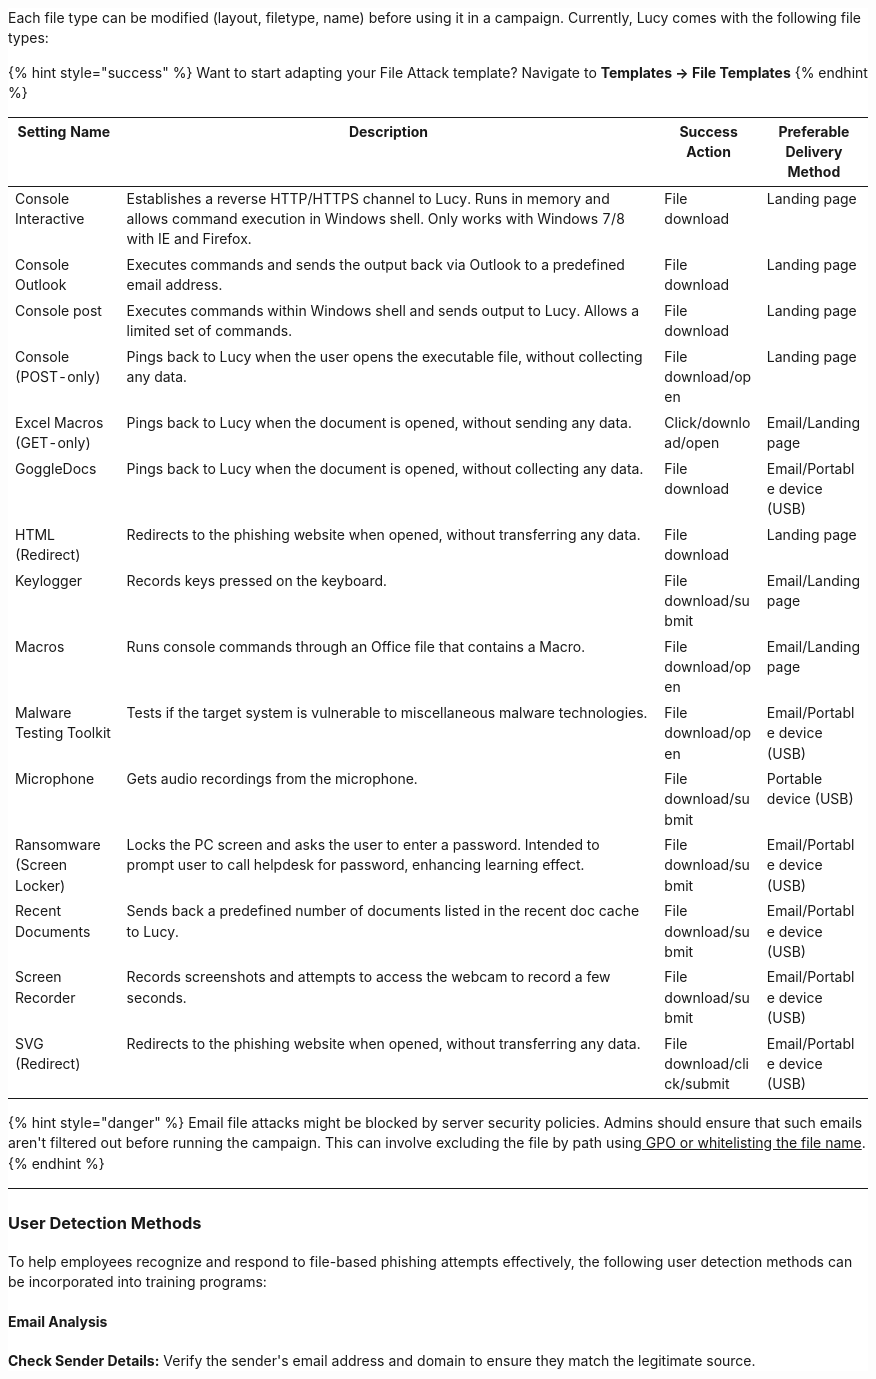 Each file type can be modified (layout, filetype, name) before using it in a campaign. Currently, Lucy comes with the following file types:

{% hint style="success" %}
Want to start adapting your File Attack template? Navigate to **Templates -> File Templates**
{% endhint %}

| **Setting Name**           | **Description**                                                                                                                                                  | **Success Action**         | **Preferable Delivery Method** |
| -------------------------- | ---------------------------------------------------------------------------------------------------------------------------------------------------------------- | -------------------------- | ------------------------------ |
| Console Interactive        | Establishes a reverse HTTP/HTTPS channel to Lucy. Runs in memory and allows command execution in Windows shell. Only works with Windows 7/8 with IE and Firefox. | File download              | Landing page                   |
| Console Outlook            | Executes commands and sends the output back via Outlook to a predefined email address.                                                                           | File download              | Landing page                   |
| Console post               | Executes commands within Windows shell and sends output to Lucy. Allows a limited set of commands.                                                               | File download              | Landing page                   |
| Console (POST-only)        | Pings back to Lucy when the user opens the executable file, without collecting any data.                                                                         | File download/open         | Landing page                   |
| Excel Macros (GET-only)    | Pings back to Lucy when the document is opened, without sending any data.                                                                                        | Click/download/open        | Email/Landing page             |
| GoggleDocs                 | Pings back to Lucy when the document is opened, without collecting any data.                                                                                     | File download              | Email/Portable device (USB)    |
| HTML (Redirect)            | Redirects to the phishing website when opened, without transferring any data.                                                                                    | File download              | Landing page                   |
| Keylogger                  | Records keys pressed on the keyboard.                                                                                                                            | File download/submit       | Email/Landing page             |
| Macros                     | Runs console commands through an Office file that contains a Macro.                                                                                              | File download/open         | Email/Landing page             |
| Malware Testing Toolkit    | Tests if the target system is vulnerable to miscellaneous malware technologies.                                                                                  | File download/open         | Email/Portable device (USB)    |
| Microphone                 | Gets audio recordings from the microphone.                                                                                                                       | File download/submit       | Portable device (USB)          |
| Ransomware (Screen Locker) | Locks the PC screen and asks the user to enter a password. Intended to prompt user to call helpdesk for password, enhancing learning effect.                     | File download/submit       | Email/Portable device (USB)    |
| Recent Documents           | Sends back a predefined number of documents listed in the recent doc cache to Lucy.                                                                              | File download/submit       | Email/Portable device (USB)    |
| Screen Recorder            | Records screenshots and attempts to access the webcam to record a few seconds.                                                                                   | File download/submit       | Email/Portable device (USB)    |
| SVG (Redirect)             | Redirects to the phishing website when opened, without transferring any data.                                                                                    | File download/click/submit | Email/Portable device (USB)    |

{% hint style="danger" %}
Email file attacks might be blocked by server security policies. Admins should ensure that such emails aren't filtered out before running the campaign. This can involve excluding the file by path using[ GPO or whitelisting the file name](../../whitelisting-a-lucy-server/file-attack-whitelisting.md).
{% endhint %}

***

### **User Detection Methods**

To help employees recognize and respond to file-based phishing attempts effectively, the following user detection methods can be incorporated into training programs:

#### Email Analysis

**Check Sender Details:** Verify the sender's email address and domain to ensure they match the legitimate source.

